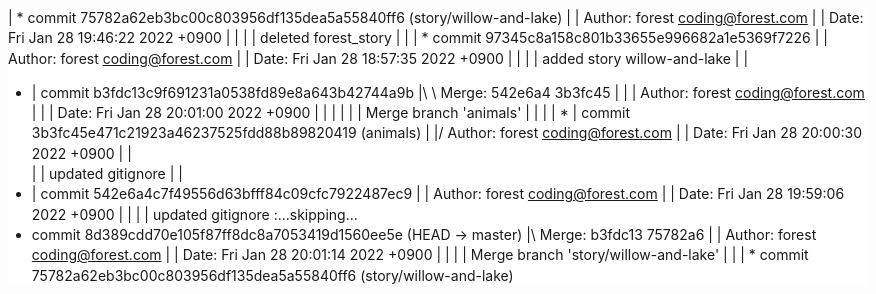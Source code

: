| * commit 75782a62eb3bc00c803956df135dea5a55840ff6 (story/willow-and-lake)
| | Author: forest <coding@forest.com>
| | Date:   Fri Jan 28 19:46:22 2022 +0900
| | 
| |     deleted forest_story
| | 
| * commit 97345c8a158c801b33655e996682a1e5369f7226
| | Author: forest <coding@forest.com>
| | Date:   Fri Jan 28 18:57:35 2022 +0900
| | 
| |     added story willow-and-lake
| |   
* |   commit b3fdc13c9f691231a0538fd89e8a643b42744a9b
|\ \  Merge: 542e6a4 3b3fc45
| | | Author: forest <coding@forest.com>
| | | Date:   Fri Jan 28 20:01:00 2022 +0900
| | | 
| | |     Merge branch 'animals'
| | | 
| * | commit 3b3fc45e471c21923a46237525fdd88b89820419 (animals)
| |/  Author: forest <coding@forest.com>
| |   Date:   Fri Jan 28 20:00:30 2022 +0900
| |   
| |       updated gitignore
| | 
* | commit 542e6a4c7f49556d63bfff84c09cfc7922487ec9
| | Author: forest <coding@forest.com>
| | Date:   Fri Jan 28 19:59:06 2022 +0900
| | 
| |     updated gitignore
:...skipping...
*   commit 8d389cdd70e105f87ff8dc8a7053419d1560ee5e (HEAD -> master)
|\  Merge: b3fdc13 75782a6
| | Author: forest <coding@forest.com>
| | Date:   Fri Jan 28 20:01:14 2022 +0900
| | 
| |     Merge branch 'story/willow-and-lake'
| | 
| * commit 75782a62eb3bc00c803956df135dea5a55840ff6 (story/willow-and-lake)